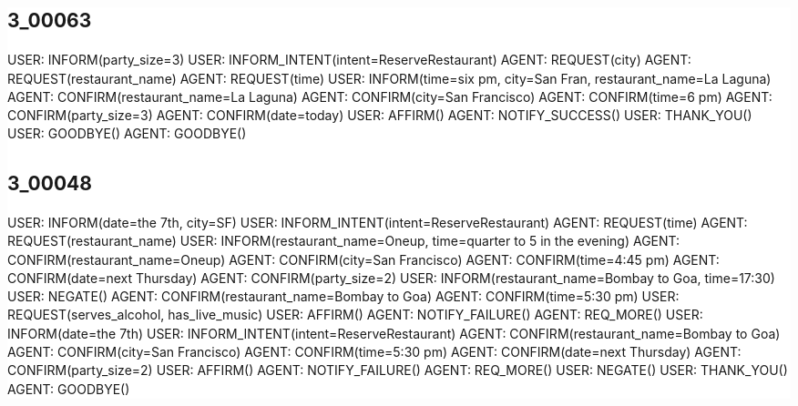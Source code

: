 ## 3_00063
USER: INFORM(party_size=3)
USER: INFORM_INTENT(intent=ReserveRestaurant)
AGENT: REQUEST(city)
AGENT: REQUEST(restaurant_name)
AGENT: REQUEST(time)
USER: INFORM(time=six pm, city=San Fran, restaurant_name=La Laguna)
AGENT: CONFIRM(restaurant_name=La Laguna)
AGENT: CONFIRM(city=San Francisco)
AGENT: CONFIRM(time=6 pm)
AGENT: CONFIRM(party_size=3)
AGENT: CONFIRM(date=today)
USER: AFFIRM()
AGENT: NOTIFY_SUCCESS()
USER: THANK_YOU()
USER: GOODBYE()
AGENT: GOODBYE()

## 3_00048
USER: INFORM(date=the 7th, city=SF)
USER: INFORM_INTENT(intent=ReserveRestaurant)
AGENT: REQUEST(time)
AGENT: REQUEST(restaurant_name)
USER: INFORM(restaurant_name=Oneup, time=quarter to 5 in the evening)
AGENT: CONFIRM(restaurant_name=Oneup)
AGENT: CONFIRM(city=San Francisco)
AGENT: CONFIRM(time=4:45 pm)
AGENT: CONFIRM(date=next Thursday)
AGENT: CONFIRM(party_size=2)
USER: INFORM(restaurant_name=Bombay to Goa, time=17:30)
USER: NEGATE()
AGENT: CONFIRM(restaurant_name=Bombay to Goa)
AGENT: CONFIRM(time=5:30 pm)
USER: REQUEST(serves_alcohol, has_live_music)
USER: AFFIRM()
AGENT: NOTIFY_FAILURE()
AGENT: REQ_MORE()
USER: INFORM(date=the 7th)
USER: INFORM_INTENT(intent=ReserveRestaurant)
AGENT: CONFIRM(restaurant_name=Bombay to Goa)
AGENT: CONFIRM(city=San Francisco)
AGENT: CONFIRM(time=5:30 pm)
AGENT: CONFIRM(date=next Thursday)
AGENT: CONFIRM(party_size=2)
USER: AFFIRM()
AGENT: NOTIFY_FAILURE()
AGENT: REQ_MORE()
USER: NEGATE()
USER: THANK_YOU()
AGENT: GOODBYE()
